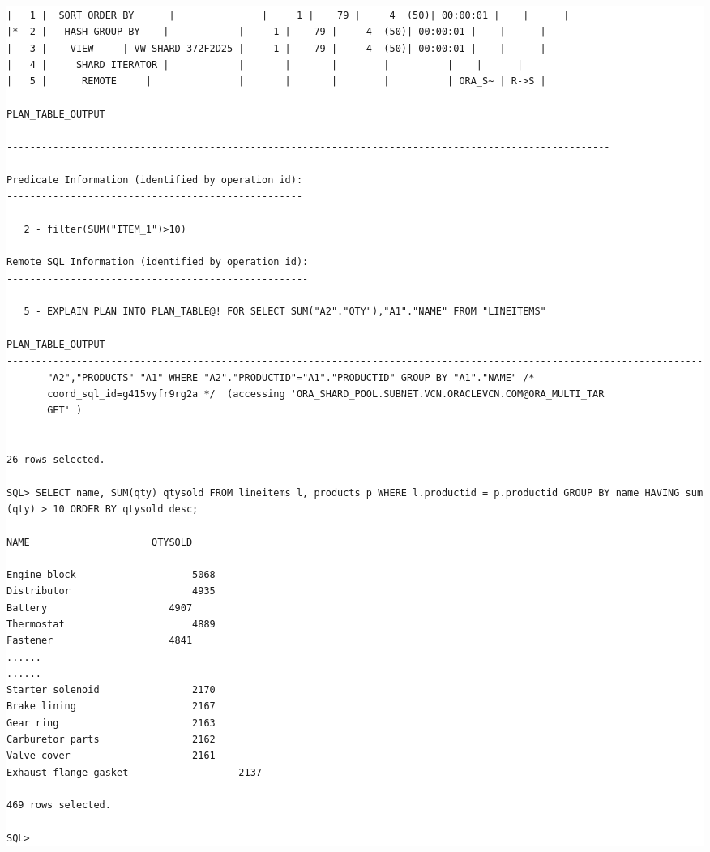    ```
   |   1 |  SORT ORDER BY	   |		       |     1 |    79 |     4	(50)| 00:00:01 |	|      |
   |*  2 |   HASH GROUP BY    |		       |     1 |    79 |     4	(50)| 00:00:01 |	|      |
   |   3 |    VIEW 	   | VW_SHARD_372F2D25 |     1 |    79 |     4	(50)| 00:00:01 |	|      |
   |   4 |     SHARD ITERATOR |		       |       |       |	    |	       |	|      |
   |   5 |      REMOTE	   |		       |       |       |	    |	       | ORA_S~ | R->S |
   
   PLAN_TABLE_OUTPUT
   ------------------------------------------------------------------------------------------------------------------------
   --------------------------------------------------------------------------------------------------------
   
   Predicate Information (identified by operation id):
   ---------------------------------------------------
   
      2 - filter(SUM("ITEM_1")>10)
   
   Remote SQL Information (identified by operation id):
   ----------------------------------------------------
   
      5 - EXPLAIN PLAN INTO PLAN_TABLE@! FOR SELECT SUM("A2"."QTY"),"A1"."NAME" FROM "LINEITEMS"
   
   PLAN_TABLE_OUTPUT
   ------------------------------------------------------------------------------------------------------------------------
          "A2","PRODUCTS" "A1" WHERE "A2"."PRODUCTID"="A1"."PRODUCTID" GROUP BY "A1"."NAME" /*
          coord_sql_id=g415vyfr9rg2a */  (accessing 'ORA_SHARD_POOL.SUBNET.VCN.ORACLEVCN.COM@ORA_MULTI_TAR
          GET' )
   
   
   26 rows selected.
   
   SQL> SELECT name, SUM(qty) qtysold FROM lineitems l, products p WHERE l.productid = p.productid GROUP BY name HAVING sum(qty) > 10 ORDER BY qtysold desc;
   
   NAME					    QTYSOLD
   ---------------------------------------- ----------
   Engine block				       5068
   Distributor				       4935
   Battery 				       4907
   Thermostat				       4889
   Fastener				       4841
   ......
   ......
   Starter solenoid			       2170
   Brake lining				       2167
   Gear ring				       2163
   Carburetor parts			       2162
   Valve cover				       2161
   Exhaust flange gasket			       2137
   
   469 rows selected.
   
   SQL> 
   ```
